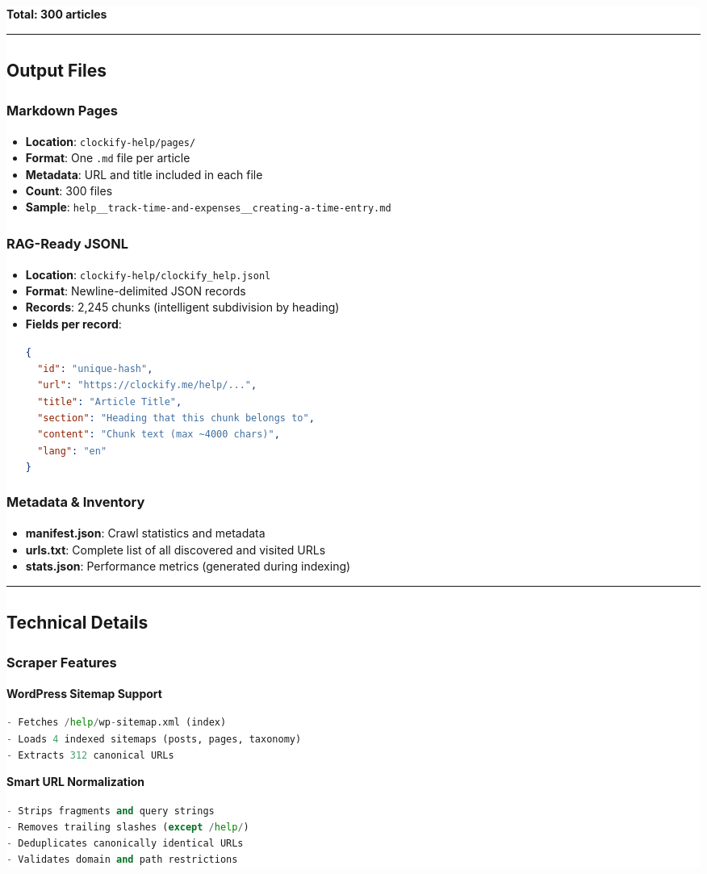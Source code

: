 **Total: 300 articles**

---

## Output Files

### Markdown Pages
- **Location**: `clockify-help/pages/`
- **Format**: One `.md` file per article
- **Metadata**: URL and title included in each file
- **Count**: 300 files
- **Sample**: `help__track-time-and-expenses__creating-a-time-entry.md`

### RAG-Ready JSONL
- **Location**: `clockify-help/clockify_help.jsonl`
- **Format**: Newline-delimited JSON records
- **Records**: 2,245 chunks (intelligent subdivision by heading)
- **Fields per record**:
  ```json
  {
    "id": "unique-hash",
    "url": "https://clockify.me/help/...",
    "title": "Article Title",
    "section": "Heading that this chunk belongs to",
    "content": "Chunk text (max ~4000 chars)",
    "lang": "en"
  }
  ```

### Metadata & Inventory
- **manifest.json**: Crawl statistics and metadata
- **urls.txt**: Complete list of all discovered and visited URLs
- **stats.json**: Performance metrics (generated during indexing)

---

## Technical Details

### Scraper Features

**WordPress Sitemap Support**
```python
- Fetches /help/wp-sitemap.xml (index)
- Loads 4 indexed sitemaps (posts, pages, taxonomy)
- Extracts 312 canonical URLs
```

**Smart URL Normalization**
```python
- Strips fragments and query strings
- Removes trailing slashes (except /help/)
- Deduplicates canonically identical URLs
- Validates domain and path restrictions
```
